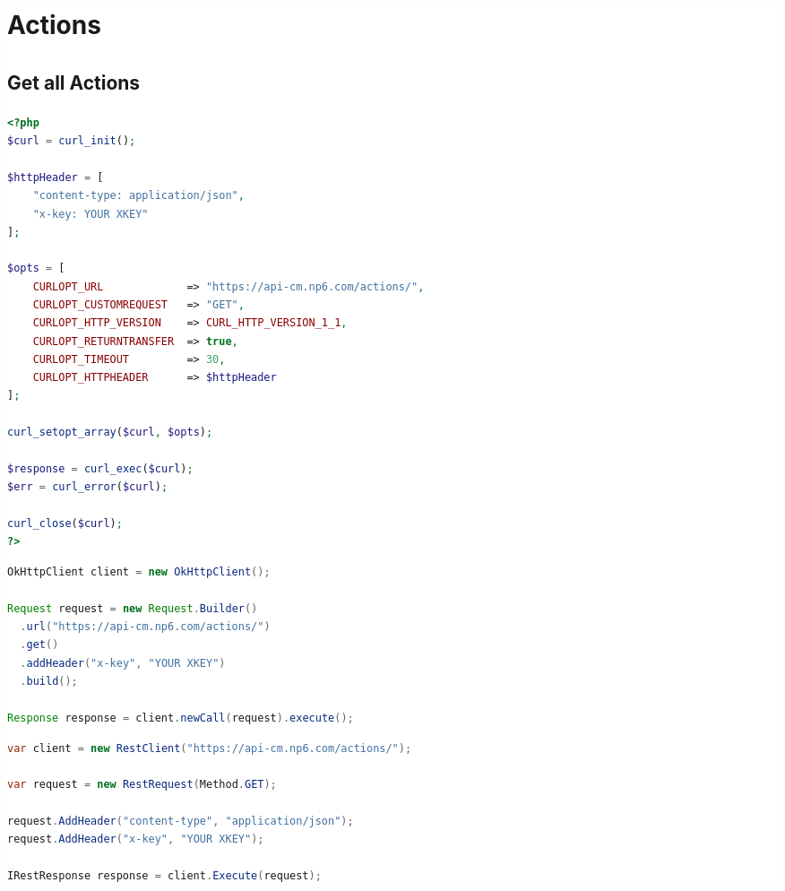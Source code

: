 # Actions

## Get all Actions

```php
<?php
$curl = curl_init();

$httpHeader = [
    "content-type: application/json",
    "x-key: YOUR XKEY"
];

$opts = [
    CURLOPT_URL             => "https://api-cm.np6.com/actions/",
    CURLOPT_CUSTOMREQUEST   => "GET",
    CURLOPT_HTTP_VERSION    => CURL_HTTP_VERSION_1_1,
    CURLOPT_RETURNTRANSFER  => true,
    CURLOPT_TIMEOUT         => 30,
    CURLOPT_HTTPHEADER      => $httpHeader
];

curl_setopt_array($curl, $opts);

$response = curl_exec($curl);
$err = curl_error($curl);

curl_close($curl);
?>
```

```java
OkHttpClient client = new OkHttpClient();

Request request = new Request.Builder()
  .url("https://api-cm.np6.com/actions/")
  .get()
  .addHeader("x-key", "YOUR XKEY")
  .build();

Response response = client.newCall(request).execute();
```

```csharp
var client = new RestClient("https://api-cm.np6.com/actions/");

var request = new RestRequest(Method.GET);

request.AddHeader("content-type", "application/json");
request.AddHeader("x-key", "YOUR XKEY");

IRestResponse response = client.Execute(request);
```
